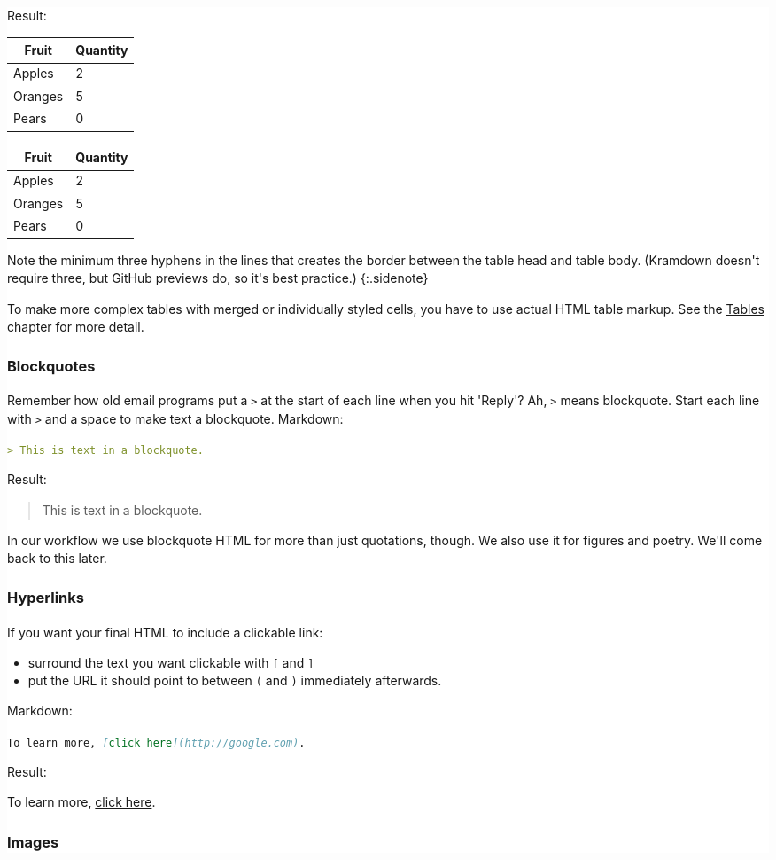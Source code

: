 Result:

| Fruit   | Quantity |
|---------|----------|
| Apples  | 2        |
| Oranges | 5        |
| Pears   | 0        |

| Fruit | Quantity
|---|---
| Apples | 2
| Oranges | 5
| Pears | 0

Note the minimum three hyphens in the lines that creates the border between the table head and table body. (Kramdown doesn't require three, but GitHub previews do, so it's best practice.)
{:.sidenote}

To make more complex tables with merged or individually styled cells, you have to use actual HTML table markup. See the [Tables](18-tables.html#tables) chapter for more detail.

### Blockquotes

Remember how old email programs put a `>` at the start of each line when you hit 'Reply'? Ah, `>` means blockquote. Start each line with `>` and a space to make text a blockquote. Markdown:

~~~ md
> This is text in a blockquote.
~~~

Result:

> This is text in a blockquote.

In our workflow we use blockquote HTML for more than just quotations, though. We also use it for figures and poetry. We'll come back to this later.

### Hyperlinks

If you want your final HTML to include a clickable link:

*	surround the text you want clickable with `[` and `]`
*	put the URL it should point to between `(` and `)` immediately afterwards.

Markdown:

~~~ md
To learn more, [click here](http://google.com).
~~~

Result:

To learn more, [click here](http://google.com).

### Images


[^1]: In kramdown syntax, unfortunately, endnotes are called footnotes; so it's easy to confuse them. In book parlance, there is a big difference between footnotes and endnotes.